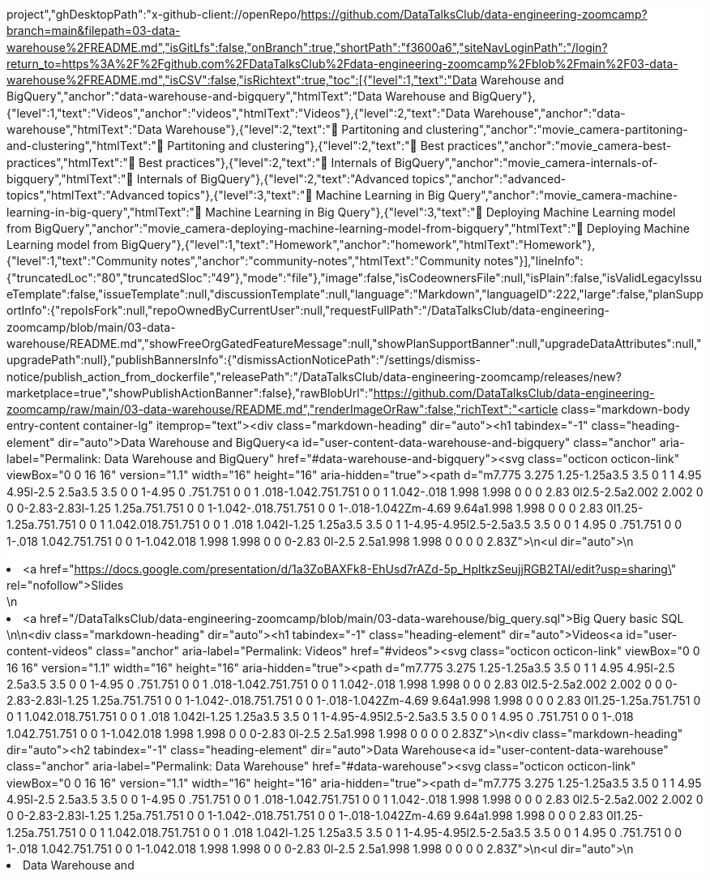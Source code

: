 project","ghDesktopPath":"x-github-client://openRepo/https://github.com/DataTalksClub/data-engineering-zoomcamp?branch=main&filepath=03-data-warehouse%2FREADME.md","isGitLfs":false,"onBranch":true,"shortPath":"f3600a6","siteNavLoginPath":"/login?return_to=https%3A%2F%2Fgithub.com%2FDataTalksClub%2Fdata-engineering-zoomcamp%2Fblob%2Fmain%2F03-data-warehouse%2FREADME.md","isCSV":false,"isRichtext":true,"toc":[{"level":1,"text":"Data Warehouse and BigQuery","anchor":"data-warehouse-and-bigquery","htmlText":"Data Warehouse and BigQuery"},{"level":1,"text":"Videos","anchor":"videos","htmlText":"Videos"},{"level":2,"text":"Data Warehouse","anchor":"data-warehouse","htmlText":"Data Warehouse"},{"level":2,"text":":movie_camera: Partitoning and clustering","anchor":"movie_camera-partitoning-and-clustering","htmlText":"🎥 Partitoning and clustering"},{"level":2,"text":":movie_camera: Best practices","anchor":"movie_camera-best-practices","htmlText":"🎥 Best practices"},{"level":2,"text":":movie_camera: Internals of BigQuery","anchor":"movie_camera-internals-of-bigquery","htmlText":"🎥 Internals of BigQuery"},{"level":2,"text":"Advanced topics","anchor":"advanced-topics","htmlText":"Advanced topics"},{"level":3,"text":":movie_camera: Machine Learning in Big Query","anchor":"movie_camera-machine-learning-in-big-query","htmlText":"🎥 Machine Learning in Big Query"},{"level":3,"text":":movie_camera: Deploying Machine Learning model from BigQuery","anchor":"movie_camera-deploying-machine-learning-model-from-bigquery","htmlText":"🎥 Deploying Machine Learning model from BigQuery"},{"level":1,"text":"Homework","anchor":"homework","htmlText":"Homework"},{"level":1,"text":"Community notes","anchor":"community-notes","htmlText":"Community notes"}],"lineInfo":{"truncatedLoc":"80","truncatedSloc":"49"},"mode":"file"},"image":false,"isCodeownersFile":null,"isPlain":false,"isValidLegacyIssueTemplate":false,"issueTemplate":null,"discussionTemplate":null,"language":"Markdown","languageID":222,"large":false,"planSupportInfo":{"repoIsFork":null,"repoOwnedByCurrentUser":null,"requestFullPath":"/DataTalksClub/data-engineering-zoomcamp/blob/main/03-data-warehouse/README.md","showFreeOrgGatedFeatureMessage":null,"showPlanSupportBanner":null,"upgradeDataAttributes":null,"upgradePath":null},"publishBannersInfo":{"dismissActionNoticePath":"/settings/dismiss-notice/publish_action_from_dockerfile","releasePath":"/DataTalksClub/data-engineering-zoomcamp/releases/new?marketplace=true","showPublishActionBanner":false},"rawBlobUrl":"https://github.com/DataTalksClub/data-engineering-zoomcamp/raw/main/03-data-warehouse/README.md","renderImageOrRaw":false,"richText":"<article class=\"markdown-body entry-content container-lg\" itemprop=\"text\"><div class=\"markdown-heading\" dir=\"auto\"><h1 tabindex=\"-1\" class=\"heading-element\" dir=\"auto\">Data Warehouse and BigQuery</h1><a id=\"user-content-data-warehouse-and-bigquery\" class=\"anchor\" aria-label=\"Permalink: Data Warehouse and BigQuery\" href=\"#data-warehouse-and-bigquery\"><svg class=\"octicon octicon-link\" viewBox=\"0 0 16 16\" version=\"1.1\" width=\"16\" height=\"16\" aria-hidden=\"true\"><path d=\"m7.775 3.275 1.25-1.25a3.5 3.5 0 1 1 4.95 4.95l-2.5 2.5a3.5 3.5 0 0 1-4.95 0 .751.751 0 0 1 .018-1.042.751.751 0 0 1 1.042-.018 1.998 1.998 0 0 0 2.83 0l2.5-2.5a2.002 2.002 0 0 0-2.83-2.83l-1.25 1.25a.751.751 0 0 1-1.042-.018.751.751 0 0 1-.018-1.042Zm-4.69 9.64a1.998 1.998 0 0 0 2.83 0l1.25-1.25a.751.751 0 0 1 1.042.018.751.751 0 0 1 .018 1.042l-1.25 1.25a3.5 3.5 0 1 1-4.95-4.95l2.5-2.5a3.5 3.5 0 0 1 4.95 0 .751.751 0 0 1-.018 1.042.751.751 0 0 1-1.042.018 1.998 1.998 0 0 0-2.83 0l-2.5 2.5a1.998 1.998 0 0 0 0 2.83Z\"></path></svg></a></div>\n<ul dir=\"auto\">\n<li><a href=\"https://docs.google.com/presentation/d/1a3ZoBAXFk8-EhUsd7rAZd-5p_HpltkzSeujjRGB2TAI/edit?usp=sharing\" rel=\"nofollow\">Slides</a></li>\n<li><a href=\"/DataTalksClub/data-engineering-zoomcamp/blob/main/03-data-warehouse/big_query.sql\">Big Query basic SQL</a></li>\n</ul>\n<div class=\"markdown-heading\" dir=\"auto\"><h1 tabindex=\"-1\" class=\"heading-element\" dir=\"auto\">Videos</h1><a id=\"user-content-videos\" class=\"anchor\" aria-label=\"Permalink: Videos\" href=\"#videos\"><svg class=\"octicon octicon-link\" viewBox=\"0 0 16 16\" version=\"1.1\" width=\"16\" height=\"16\" aria-hidden=\"true\"><path d=\"m7.775 3.275 1.25-1.25a3.5 3.5 0 1 1 4.95 4.95l-2.5 2.5a3.5 3.5 0 0 1-4.95 0 .751.751 0 0 1 .018-1.042.751.751 0 0 1 1.042-.018 1.998 1.998 0 0 0 2.83 0l2.5-2.5a2.002 2.002 0 0 0-2.83-2.83l-1.25 1.25a.751.751 0 0 1-1.042-.018.751.751 0 0 1-.018-1.042Zm-4.69 9.64a1.998 1.998 0 0 0 2.83 0l1.25-1.25a.751.751 0 0 1 1.042.018.751.751 0 0 1 .018 1.042l-1.25 1.25a3.5 3.5 0 1 1-4.95-4.95l2.5-2.5a3.5 3.5 0 0 1 4.95 0 .751.751 0 0 1-.018 1.042.751.751 0 0 1-1.042.018 1.998 1.998 0 0 0-2.83 0l-2.5 2.5a1.998 1.998 0 0 0 0 2.83Z\"></path></svg></a></div>\n<div class=\"markdown-heading\" dir=\"auto\"><h2 tabindex=\"-1\" class=\"heading-element\" dir=\"auto\">Data Warehouse</h2><a id=\"user-content-data-warehouse\" class=\"anchor\" aria-label=\"Permalink: Data Warehouse\" href=\"#data-warehouse\"><svg class=\"octicon octicon-link\" viewBox=\"0 0 16 16\" version=\"1.1\" width=\"16\" height=\"16\" aria-hidden=\"true\"><path d=\"m7.775 3.275 1.25-1.25a3.5 3.5 0 1 1 4.95 4.95l-2.5 2.5a3.5 3.5 0 0 1-4.95 0 .751.751 0 0 1 .018-1.042.751.751 0 0 1 1.042-.018 1.998 1.998 0 0 0 2.83 0l2.5-2.5a2.002 2.002 0 0 0-2.83-2.83l-1.25 1.25a.751.751 0 0 1-1.042-.018.751.751 0 0 1-.018-1.042Zm-4.69 9.64a1.998 1.998 0 0 0 2.83 0l1.25-1.25a.751.751 0 0 1 1.042.018.751.751 0 0 1 .018 1.042l-1.25 1.25a3.5 3.5 0 1 1-4.95-4.95l2.5-2.5a3.5 3.5 0 0 1 4.95 0 .751.751 0 0 1-.018 1.042.751.751 0 0 1-1.042.018 1.998 1.998 0 0 0-2.83 0l-2.5 2.5a1.998 1.998 0 0 0 0 2.83Z\"></path></svg></a></div>\n<ul dir=\"auto\">\n<li>Data Warehouse and